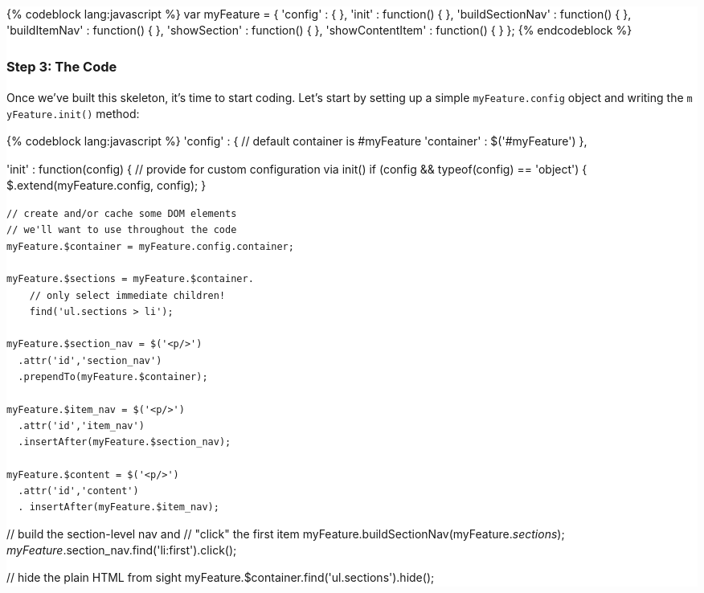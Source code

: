 {% codeblock lang:javascript %}
var myFeature = {
    'config' : { },
    'init' : function() { },
    'buildSectionNav' : function() { },
    'buildItemNav' : function() { },
    'showSection' : function() { },
    'showContentItem' : function() { }
};
{% endcodeblock %}

<h3>Step 3: The Code</h3>

<p>Once we’ve built this skeleton, it’s time to start coding. Let’s start by setting up a simple <code>myFeature.config</code> object and writing the <code>myFeature.init()</code> method:</p>


{% codeblock lang:javascript %}
'config' : {
    // default container is #myFeature
    'container' : $('#myFeature')
},

'init' : function(config) {
    // provide for custom configuration via init()
    if (config && typeof(config) == 'object') {
        $.extend(myFeature.config, config);
    }

    // create and/or cache some DOM elements
    // we'll want to use throughout the code
    myFeature.$container = myFeature.config.container;

    myFeature.$sections = myFeature.$container.
        // only select immediate children!
        find('ul.sections > li');

    myFeature.$section_nav = $('<p/>')
      .attr('id','section_nav')
      .prependTo(myFeature.$container);

    myFeature.$item_nav = $('<p/>')
      .attr('id','item_nav')
      .insertAfter(myFeature.$section_nav);

    myFeature.$content = $('<p/>')
      .attr('id','content')
      . insertAfter(myFeature.$item_nav);

  // build the section-level nav and
  // "click" the first item
  myFeature.buildSectionNav(myFeature.$sections);
  myFeature.$section_nav.find('li:first').click();

  // hide the plain HTML from sight
  myFeature.$container.find('ul.sections').hide();

